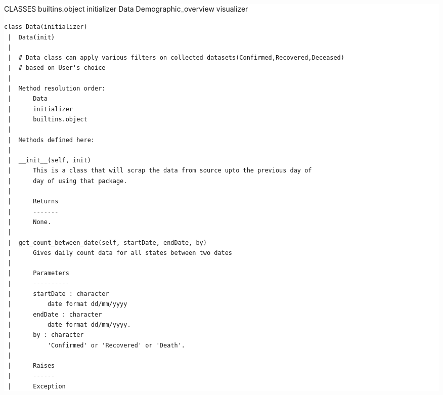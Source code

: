 CLASSES
builtins.object
initializer
Data
Demographic_overview
visualizer

    class Data(initializer)
     |  Data(init)
     |
     |  # Data class can apply various filters on collected datasets(Confirmed,Recovered,Deceased)
     |  # based on User's choice
     |
     |  Method resolution order:
     |      Data
     |      initializer
     |      builtins.object
     |
     |  Methods defined here:
     |
     |  __init__(self, init)
     |      This is a class that will scrap the data from source upto the previous day of
     |      day of using that package.
     |
     |      Returns
     |      -------
     |      None.
     |
     |  get_count_between_date(self, startDate, endDate, by)
     |      Gives daily count data for all states between two dates
     |
     |      Parameters
     |      ----------
     |      startDate : character
     |          date format dd/mm/yyyy
     |      endDate : character
     |          date format dd/mm/yyyy.
     |      by : character
     |          'Confirmed' or 'Recovered' or 'Death'.
     |
     |      Raises
     |      ------
     |      Exception
